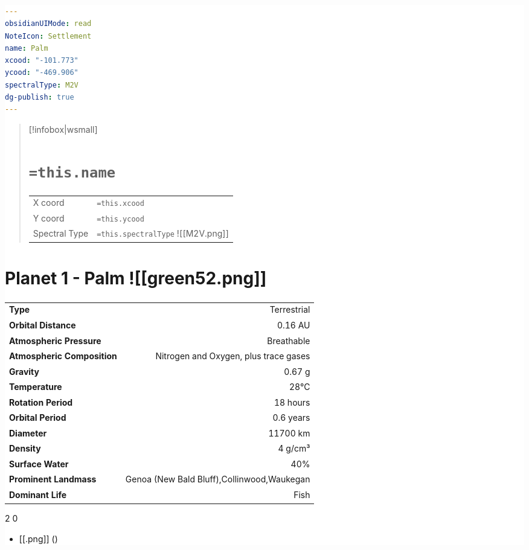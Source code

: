 ```yaml
---
obsidianUIMode: read
NoteIcon: Settlement
name: Palm
xcood: "-101.773"
ycood: "-469.906"
spectralType: M2V
dg-publish: true
---
```

> [!infobox|wsmall]
> # `=this.name`
> | | |
> | - | - |
> | X coord | `=this.xcood` |
> | Y coord| `=this.ycood` |
> | Spectral Type | `=this.spectralType` ![[M2V.png]] |

# Planet 1 - Palm ![[green52.png]]
|                             |                           |
| --------------------------- | -------------------------:|
| **Type**                    |             Terrestrial |
| **Orbital Distance**        |   0.16 AU |
| **Atmospheric Pressure**    |       Breathable |
| **Atmospheric Composition** |      Nitrogen and Oxygen, plus trace gases |
| **Gravity**                 |        0.67 g |
| **Temperature**             |    28°C |
| **Rotation Period**         |  18 hours |
| **Orbital Period** | 0.6 years |
| **Diameter**                |      11700 km | 
| **Density**                 |    4 g/cm³ |
| **Surface Water**           |           40% | 
| **Prominent Landmass**      |         Genoa (New Bald Bluff),Collinwood,Waukegan | 
| **Dominant Life**           |         Fish |



2
0

- [[.png]]  ()
